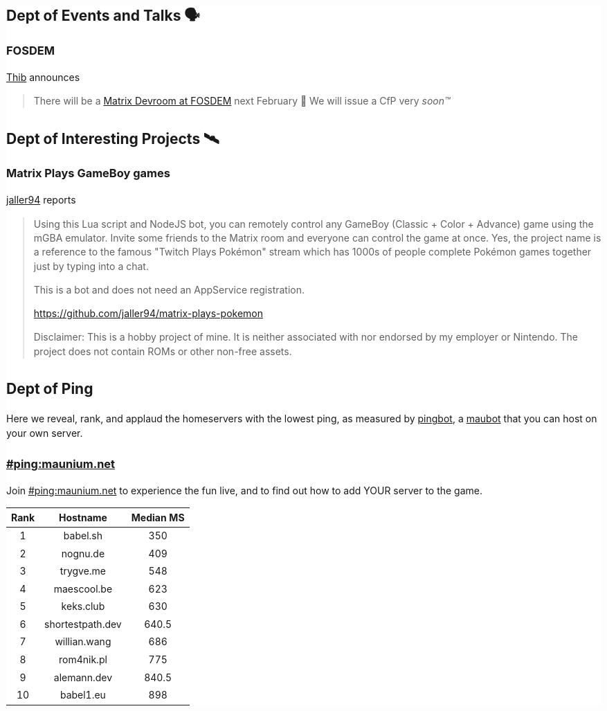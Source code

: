 ## Dept of Events and Talks 🗣️

### FOSDEM

[Thib](https://matrix.to/#/@thib:ergaster.org) announces

> There will be a [Matrix Devroom at FOSDEM](https://fosdem.org/2023/schedule/track/matrix/) next February 🎉
> We will issue a CfP very _soon™_

## Dept of Interesting Projects 🛰️

### Matrix Plays GameBoy games

[jaller94](https://matrix.to/#/@jaller94:matrix.org) reports

> Using this Lua script and NodeJS bot, you can remotely control any GameBoy (Classic + Color + Advance) game using the mGBA emulator. Invite some friends to the Matrix room and everyone can control the game at once.
> Yes, the project name is a reference to the famous "Twitch Plays Pokémon" stream which has 1000s of people complete Pokémon games together just by typing into a chat.
> 
> This is a bot and does not need an AppService registration.
> 
> https://github.com/jaller94/matrix-plays-pokemon
> 
> Disclaimer: This is a hobby project of mine. It is neither associated with nor endorsed by my employer or Nintendo. The project does not contain ROMs or other non-free assets.

## Dept of Ping

Here we reveal, rank, and applaud the homeservers with the lowest ping, as measured by [pingbot](https://github.com/maubot/echo), a [maubot](https://github.com/maubot/maubot) that you can host on your own server.

### [#ping:maunium.net](https://matrix.to/#/#ping:maunium.net)
Join [#ping:maunium.net](https://matrix.to/#/#ping:maunium.net) to experience the fun live, and to find out how to add YOUR server to the game.

|Rank|Hostname|Median MS|
|:---:|:---:|:---:|
|1|babel.sh|350|
|2|nognu.de|409|
|3|trygve.me|548|
|4|maescool.be|623|
|5|keks.club|630|
|6|shortestpath.dev|640.5|
|7|willian.wang|686|
|8|rom4nik.pl|775|
|9|alemann.dev|840.5|
|10|babel1.eu|898|
